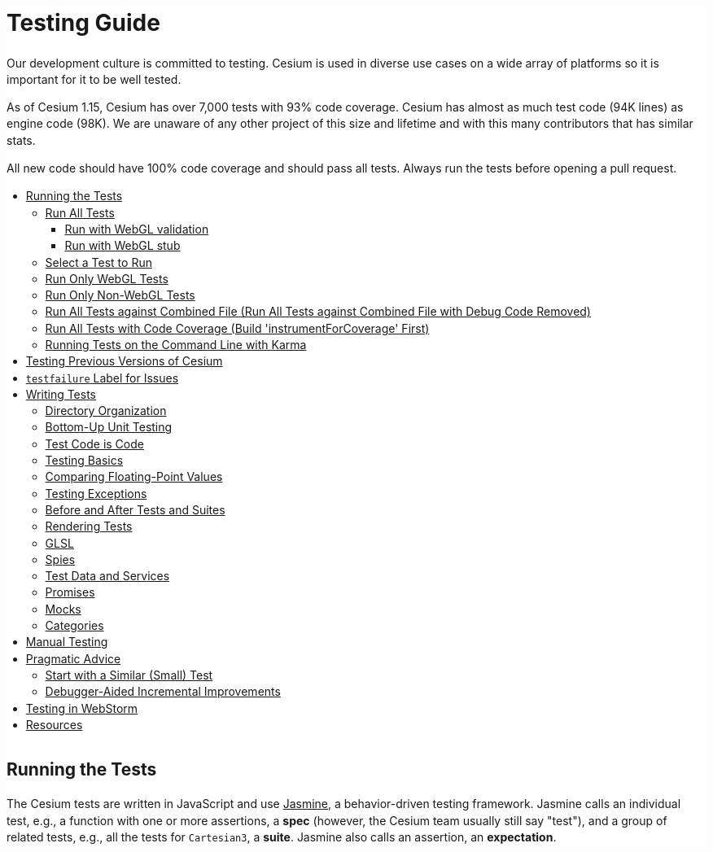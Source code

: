 # Testing Guide

Our development culture is committed to testing.  Cesium is used in diverse use cases on a wide array of platforms so it is important for it to be well tested.

As of Cesium 1.15, Cesium has over 7,000 tests with 93% code coverage.  Cesium has almost as much test code (94K lines) as engine code (98K).  We are unaware of any other project of this size and lifetime and with this many contributors that has similar stats.

All new code should have 100% code coverage and should pass all tests.  Always run the tests before opening a pull request.

* [Running the Tests](#running-the-tests)
   * [Run All Tests](#run-all-tests)
      * [Run with WebGL validation](#run-with-webgl-validation)
      * [Run with WebGL stub](#run-with-webgl-stub)
   * [Select a Test to Run](#select-a-test-to-run)
   * [Run Only WebGL Tests](#run-only-webgl-tests)
   * [Run Only Non-WebGL Tests](#run-only-non-webgl-tests)
   * [Run All Tests against Combined File (Run All Tests against Combined File with Debug Code Removed)]()
   * [Run All Tests with Code Coverage (Build 'instrumentForCoverage' First)](#run-all-tests-against-combined-file-run-all-tests-against-combined-file-with-debug-code-removed)
   * [Running Tests on the Command Line with Karma](#running-tests-on-the-command-line-with-karma)
* [Testing Previous Versions of Cesium](#testing-previous-versions-of-cesium)
* [`testfailure` Label for Issues](#testfailure-label-for-issues)
* [Writing Tests](#writing-tests)
   * [Directory Organization](#directory-organization)
   * [Bottom-Up Unit Testing](#bottom-up-unit-testing)
   * [Test Code is Code](#test-code-is-code)
   * [Testing Basics](#testing-basics)
   * [Comparing Floating-Point Values](#comparing-floating-point-values)
   * [Testing Exceptions](#testing-exceptions)
   * [Before and After Tests and Suites](#before-and-after-tests-and-suites)
   * [Rendering Tests](#rendering-tests)
   * [GLSL](#glsl)
   * [Spies](#spies)
   * [Test Data and Services](#test-data-and-services)
   * [Promises](#promises)
   * [Mocks](#mocks)
   * [Categories](#categories)
* [Manual Testing](#manual-testing)
* [Pragmatic Advice](#pragmatic-advice)
   * [Start with a Similar (Small) Test](#start-with-a-similar-small-test)
   * [Debugger-Aided Incremental Improvements](#debugger-aided-incremental-improvements)
* [Testing in WebStorm](#testing-in-webstorm)
* [Resources](#resources)

## Running the Tests

The Cesium tests are written in JavaScript and use [Jasmine](http://jasmine.github.io/), a behavior-driven testing framework.  Jasmine calls an individual test, e.g., a function with one or more assertions, a **spec** (however, the Cesium team usually still say "test"), and a group of related tests, e.g., all the tests for `Cartesian3`, a **suite**.  Jasmine also calls an assertion, an **expectation**.
